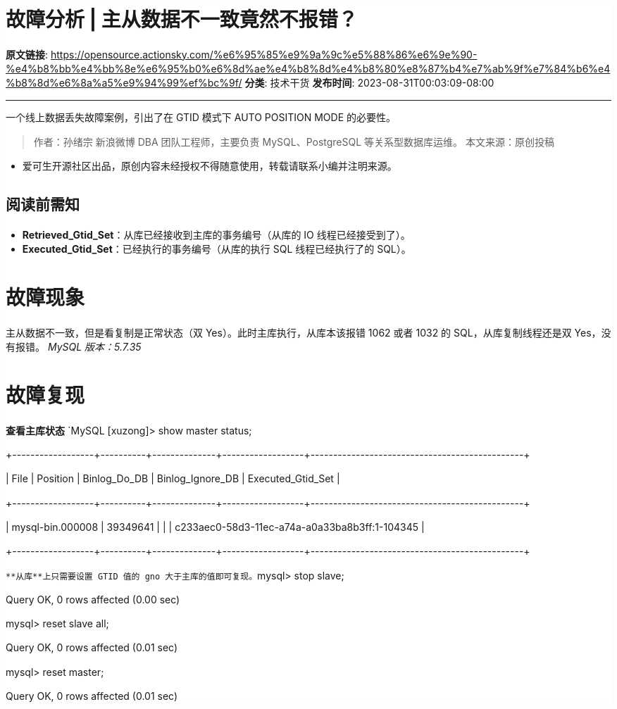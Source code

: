 # 故障分析 | 主从数据不一致竟然不报错？

**原文链接**: https://opensource.actionsky.com/%e6%95%85%e9%9a%9c%e5%88%86%e6%9e%90-%e4%b8%bb%e4%bb%8e%e6%95%b0%e6%8d%ae%e4%b8%8d%e4%b8%80%e8%87%b4%e7%ab%9f%e7%84%b6%e4%b8%8d%e6%8a%a5%e9%94%99%ef%bc%9f/
**分类**: 技术干货
**发布时间**: 2023-08-31T00:03:09-08:00

---

一个线上数据丢失故障案例，引出了在 GTID 模式下 AUTO POSITION MODE 的必要性。
> 作者：孙绪宗
新浪微博 DBA 团队工程师，主要负责 MySQL、PostgreSQL 等关系型数据库运维。
本文来源：原创投稿
* 爱可生开源社区出品，原创内容未经授权不得随意使用，转载请联系小编并注明来源。
## 阅读前需知
- **Retrieved_Gtid_Set**：从库已经接收到主库的事务编号（从库的 IO 线程已经接受到了）。
- **Executed_Gtid_Set**：已经执行的事务编号（从库的执行 SQL 线程已经执行了的 SQL）。
# 故障现象
主从数据不一致，但是看复制是正常状态（双 Yes）。此时主库执行，从库本该报错 1062 或者 1032 的 SQL，从库复制线程还是双 Yes，没有报错。
*MySQL 版本：5.7.35*
# 故障复现
**查看主库状态**
`MySQL [xuzong]> show master status;

+------------------+----------+--------------+------------------+-----------------------------------------------+

| File             | Position | Binlog_Do_DB | Binlog_Ignore_DB | Executed_Gtid_Set                             |

+------------------+----------+--------------+------------------+-----------------------------------------------+

| mysql-bin.000008 | 39349641 |              |                  | c233aec0-58d3-11ec-a74a-a0a33ba8b3ff:1-104345 |

+------------------+----------+--------------+------------------+-----------------------------------------------+

`
**从库**上只需要设置 GTID 值的 gno 大于主库的值即可复现。
`mysql> stop slave;

Query OK, 0 rows affected (0.00 sec)

mysql> reset slave all;

Query OK, 0 rows affected (0.01 sec)

mysql> reset master;

Query OK, 0 rows affected (0.01 sec)
